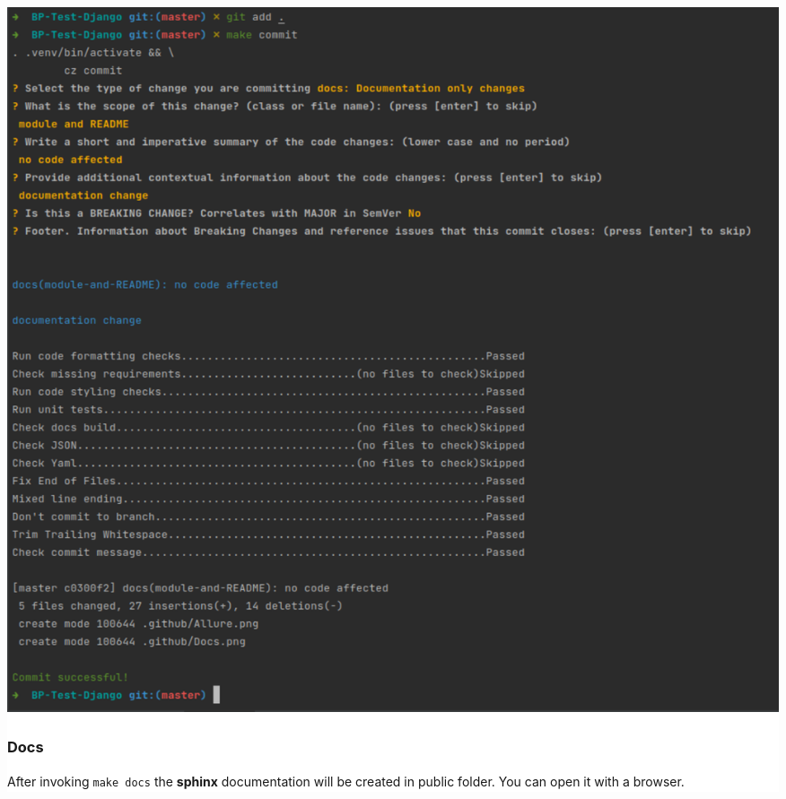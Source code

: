 ![Commit.png](.github/Commit.png)

</center>

### Docs
After invoking `make docs` the **sphinx** documentation will be created in public folder. You can open it with a browser.
